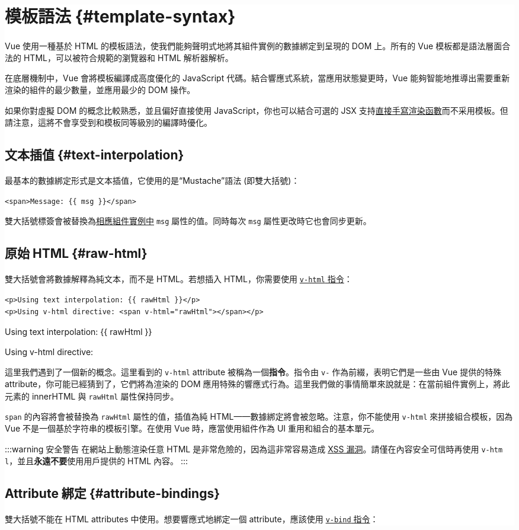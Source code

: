 # 模板語法 {#template-syntax}

Vue 使用一種基於 HTML 的模板語法，使我們能夠聲明式地將其組件實例的數據綁定到呈現的 DOM 上。所有的 Vue 模板都是語法層面合法的 HTML，可以被符合規範的瀏覽器和 HTML 解析器解析。

在底層機制中，Vue 會將模板編譯成高度優化的 JavaScript 代碼。結合響應式系統，當應用狀態變更時，Vue 能夠智能地推導出需要重新渲染的組件的最少數量，並應用最少的 DOM 操作。

如果你對虛擬 DOM 的概念比較熟悉，並且偏好直接使用 JavaScript，你也可以結合可選的 JSX 支持[直接手寫渲染函數](/guide/extras/render-function)而不采用模板。但請注意，這將不會享受到和模板同等級別的編譯時優化。

## 文本插值 {#text-interpolation}

最基本的數據綁定形式是文本插值，它使用的是“Mustache”語法 (即雙大括號)：

```vue-html
<span>Message: {{ msg }}</span>
```

雙大括號標簽會被替換為[相應組件實例中](/guide/essentials/reactivity-fundamentals#declaring-reactive-state) `msg` 屬性的值。同時每次 `msg` 屬性更改時它也會同步更新。

## 原始 HTML {#raw-html}

雙大括號會將數據解釋為純文本，而不是 HTML。若想插入 HTML，你需要使用 [`v-html` 指令](/api/built-in-directives#v-html)：

```vue-html
<p>Using text interpolation: {{ rawHtml }}</p>
<p>Using v-html directive: <span v-html="rawHtml"></span></p>
```

<script setup>
  const rawHtml = '<span style="color: red">This should be red.</span>'
</script>

<p class="demo">
  <p>Using text interpolation: {{ rawHtml }}</p>
  <p>Using v-html directive: <span v-html="rawHtml"></span></p>
</p>

這里我們遇到了一個新的概念。這里看到的 `v-html` attribute 被稱為一個**指令**。指令由 `v-` 作為前綴，表明它們是一些由 Vue 提供的特殊 attribute，你可能已經猜到了，它們將為渲染的 DOM 應用特殊的響應式行為。這里我們做的事情簡單來說就是：在當前組件實例上，將此元素的 innerHTML 與 `rawHtml` 屬性保持同步。

`span` 的內容將會被替換為 `rawHtml` 屬性的值，插值為純 HTML——數據綁定將會被忽略。注意，你不能使用 `v-html` 來拼接組合模板，因為 Vue 不是一個基於字符串的模板引擎。在使用 Vue 時，應當使用組件作為 UI 重用和組合的基本單元。

:::warning 安全警告
在網站上動態渲染任意 HTML 是非常危險的，因為這非常容易造成 [XSS 漏洞](https://zh.wikipedia.org/wiki/%E8%B7%A8%E7%B6%B2%E7%AB%99%E6%8C%87%E4%BB%A4%E7%A2%BC)。請僅在內容安全可信時再使用 `v-html`，並且**永遠不要**使用用戶提供的 HTML 內容。
:::

## Attribute 綁定 {#attribute-bindings}

雙大括號不能在 HTML attributes 中使用。想要響應式地綁定一個 attribute，應該使用 [`v-bind` 指令](/api/built-in-directives#v-bind)：
